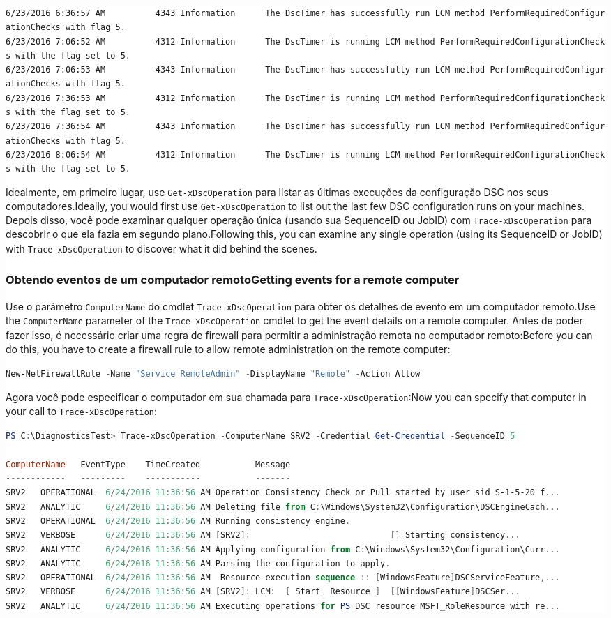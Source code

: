 ```output
6/23/2016 6:36:57 AM          4343 Information      The DscTimer has successfully run LCM method PerformRequiredConfigurationChecks with flag 5.
6/23/2016 7:06:52 AM          4312 Information      The DscTimer is running LCM method PerformRequiredConfigurationChecks with the flag set to 5.
6/23/2016 7:06:53 AM          4343 Information      The DscTimer has successfully run LCM method PerformRequiredConfigurationChecks with flag 5.
6/23/2016 7:36:53 AM          4312 Information      The DscTimer is running LCM method PerformRequiredConfigurationChecks with the flag set to 5.
6/23/2016 7:36:54 AM          4343 Information      The DscTimer has successfully run LCM method PerformRequiredConfigurationChecks with flag 5.
6/23/2016 8:06:54 AM          4312 Information      The DscTimer is running LCM method PerformRequiredConfigurationChecks with the flag set to 5.
```

<span data-ttu-id="677b5-196">Idealmente, em primeiro lugar, use `Get-xDscOperation` para listar as últimas execuções da configuração DSC nos seus computadores.</span><span class="sxs-lookup"><span data-stu-id="677b5-196">Ideally, you would first use `Get-xDscOperation` to list out the last few DSC configuration runs on your machines.</span></span> <span data-ttu-id="677b5-197">Depois disso, você pode examinar qualquer operação única (usando sua SequenceID ou JobID) com `Trace-xDscOperation` para descobrir o que ela fazia em segundo plano.</span><span class="sxs-lookup"><span data-stu-id="677b5-197">Following this, you can examine any single operation (using its SequenceID or JobID) with `Trace-xDscOperation` to discover what it did behind the scenes.</span></span>

### <a name="getting-events-for-a-remote-computer"></a><span data-ttu-id="677b5-198">Obtendo eventos de um computador remoto</span><span class="sxs-lookup"><span data-stu-id="677b5-198">Getting events for a remote computer</span></span>

<span data-ttu-id="677b5-199">Use o parâmetro `ComputerName` do cmdlet `Trace-xDscOperation` para obter os detalhes de evento em um computador remoto.</span><span class="sxs-lookup"><span data-stu-id="677b5-199">Use the `ComputerName` parameter of the `Trace-xDscOperation` cmdlet to get the event details on a remote computer.</span></span> <span data-ttu-id="677b5-200">Antes de poder fazer isso, é necessário criar uma regra de firewall para permitir a administração remota no computador remoto:</span><span class="sxs-lookup"><span data-stu-id="677b5-200">Before you can do this, you have to create a firewall rule to allow remote administration on the remote computer:</span></span>

```powershell
New-NetFirewallRule -Name "Service RemoteAdmin" -DisplayName "Remote" -Action Allow
```

<span data-ttu-id="677b5-201">Agora você pode especificar o computador em sua chamada para `Trace-xDscOperation`:</span><span class="sxs-lookup"><span data-stu-id="677b5-201">Now you can specify that computer in your call to `Trace-xDscOperation`:</span></span>

```powershell
PS C:\DiagnosticsTest> Trace-xDscOperation -ComputerName SRV2 -Credential Get-Credential -SequenceID 5

ComputerName   EventType    TimeCreated           Message
------------   ---------    -----------           -------
SRV2   OPERATIONAL  6/24/2016 11:36:56 AM Operation Consistency Check or Pull started by user sid S-1-5-20 f...
SRV2   ANALYTIC     6/24/2016 11:36:56 AM Deleting file from C:\Windows\System32\Configuration\DSCEngineCach...
SRV2   OPERATIONAL  6/24/2016 11:36:56 AM Running consistency engine.
SRV2   VERBOSE      6/24/2016 11:36:56 AM [SRV2]:                            [] Starting consistency...
SRV2   ANALYTIC     6/24/2016 11:36:56 AM Applying configuration from C:\Windows\System32\Configuration\Curr...
SRV2   ANALYTIC     6/24/2016 11:36:56 AM Parsing the configuration to apply.
SRV2   OPERATIONAL  6/24/2016 11:36:56 AM  Resource execution sequence :: [WindowsFeature]DSCServiceFeature,...
SRV2   VERBOSE      6/24/2016 11:36:56 AM [SRV2]: LCM:  [ Start  Resource ]  [[WindowsFeature]DSCSer...
SRV2   ANALYTIC     6/24/2016 11:36:56 AM Executing operations for PS DSC resource MSFT_RoleResource with re...
```